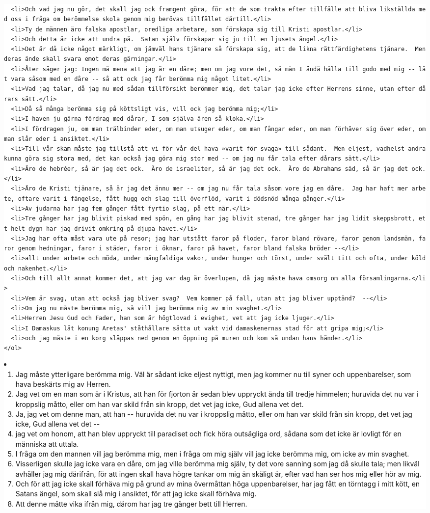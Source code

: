       <li>Och vad jag nu gör, det skall jag ock framgent göra, för att de som trakta efter tillfälle att bliva likställda med oss i fråga om berömmelse skola genom mig berövas tillfället därtill.</li>
      <li>Ty de männen äro falska apostlar, oredliga arbetare, som förskapa sig till Kristi apostlar.</li>
      <li>Och detta är icke att undra på.  Satan själv förskapar sig ju till en ljusets ängel.</li>
      <li>Det är då icke något märkligt, om jämväl hans tjänare så förskapa sig, att de likna rättfärdighetens tjänare.  Men deras ände skall svara emot deras gärningar.</li>
      <li>Åter säger jag: Ingen må mena att jag är en dåre; men om jag vore det, så mån I ändå hålla till godo med mig -- låt vara såsom med en dåre -- så att ock jag får berömma mig något litet.</li>
      <li>Vad jag talar, då jag nu med sådan tillförsikt berömmer mig, det talar jag icke efter Herrens sinne, utan efter dårars sätt.</li>
      <li>Då så många berömma sig på köttsligt vis, vill ock jag berömma mig;</li>
      <li>I haven ju gärna fördrag med dårar, I som själva ären så kloka.</li>
      <li>I fördragen ju, om man trälbinder eder, om man utsuger eder, om man fångar eder, om man förhäver sig över eder, om man slår eder i ansiktet.</li>
      <li>Till vår skam måste jag tillstå att vi för vår del hava »varit för svaga» till sådant.  Men eljest, vadhelst andra kunna göra sig stora med, det kan också jag göra mig stor med -- om jag nu får tala efter dårars sätt.</li>
      <li>Äro de hebréer, så är jag det ock.  Äro de israeliter, så är jag det ock.  Äro de Abrahams säd, så är jag det ock.</li>
      <li>Äro de Kristi tjänare, så är jag det ännu mer -- om jag nu får tala såsom vore jag en dåre.  Jag har haft mer arbete, oftare varit i fängelse, fått hugg och slag till överflöd, varit i dödsnöd många gånger.</li>
      <li>Av judarna har jag fem gånger fått fyrtio slag, på ett när.</li>
      <li>Tre gånger har jag blivit piskad med spön, en gång har jag blivit stenad, tre gånger har jag lidit skeppsbrott, ett helt dygn har jag drivit omkring på djupa havet.</li>
      <li>Jag har ofta måst vara ute på resor; jag har utstått faror på floder, faror bland rövare, faror genom landsmän, faror genom hedningar, faror i städer, faror i öknar, faror på havet, faror bland falska bröder --</li>
      <li>allt under arbete och möda, under mångfaldiga vakor, under hunger och törst, under svält titt och ofta, under köld och nakenhet.</li>
      <li>Och till allt annat kommer det, att jag var dag är överlupen, då jag måste hava omsorg om alla församlingarna.</li>
      <li>Vem är svag, utan att också jag bliver svag?  Vem kommer på fall, utan att jag bliver upptänd?  --</li>
      <li>Om jag nu måste berömma mig, så vill jag berömma mig av min svaghet.</li>
      <li>Herren Jesu Gud och Fader, han som är högtlovad i evighet, vet att jag icke ljuger.</li>
      <li>I Damaskus lät konung Aretas' ståthållare sätta ut vakt vid damaskenernas stad för att gripa mig;</li>
      <li>och jag måste i en korg släppas ned genom en öppning på muren och kom så undan hans händer.</li>
    </ol>
  </li>
  <li>
    <ol>
      <li>Jag måste ytterligare berömma mig.  Väl är sådant icke eljest nyttigt, men jag kommer nu till syner och uppenbarelser, som hava beskärts mig av Herren.</li>
      <li>Jag vet om en man som är i Kristus, att han för fjorton år sedan blev uppryckt ända till tredje himmelen; huruvida det nu var i kroppslig måtto, eller om han var skild från sin kropp, det vet jag icke, Gud allena vet det.</li>
      <li>Ja, jag vet om denne man, att han -- huruvida det nu var i kroppslig måtto, eller om han var skild från sin kropp, det vet jag icke, Gud allena vet det --</li>
      <li>jag vet om honom, att han blev uppryckt till paradiset och fick höra outsägliga ord, sådana som det icke är lovligt för en människa att uttala.</li>
      <li>I fråga om den mannen vill jag berömma mig, men i fråga om mig själv vill jag icke berömma mig, om icke av min svaghet.</li>
      <li>Visserligen skulle jag icke vara en dåre, om jag ville berömma mig själv, ty det vore sanning som jag då skulle tala; men likväl avhåller jag mig därifrån, för att ingen skall hava högre tankar om mig än skäligt är, efter vad han ser hos mig eller hör av mig.</li>
      <li>Och för att jag icke skall förhäva mig på grund av mina övermåttan höga uppenbarelser, har jag fått en törntagg i mitt kött, en Satans ängel, som skall slå mig i ansiktet, för att jag icke skall förhäva mig.</li>
      <li>Att denne måtte vika ifrån mig, därom har jag tre gånger bett till Herren.</li>